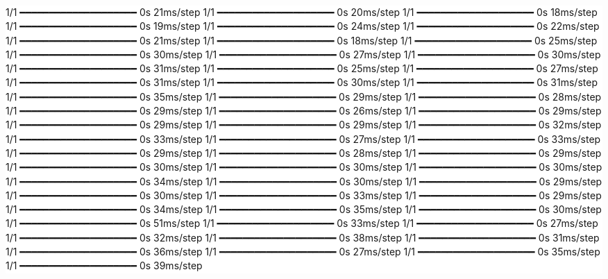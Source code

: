 1/1 ━━━━━━━━━━━━━━━━━━━━ 0s 21ms/step
1/1 ━━━━━━━━━━━━━━━━━━━━ 0s 20ms/step
1/1 ━━━━━━━━━━━━━━━━━━━━ 0s 18ms/step
1/1 ━━━━━━━━━━━━━━━━━━━━ 0s 19ms/step
1/1 ━━━━━━━━━━━━━━━━━━━━ 0s 24ms/step
1/1 ━━━━━━━━━━━━━━━━━━━━ 0s 22ms/step
1/1 ━━━━━━━━━━━━━━━━━━━━ 0s 21ms/step
1/1 ━━━━━━━━━━━━━━━━━━━━ 0s 18ms/step
1/1 ━━━━━━━━━━━━━━━━━━━━ 0s 25ms/step
1/1 ━━━━━━━━━━━━━━━━━━━━ 0s 30ms/step
1/1 ━━━━━━━━━━━━━━━━━━━━ 0s 27ms/step
1/1 ━━━━━━━━━━━━━━━━━━━━ 0s 30ms/step
1/1 ━━━━━━━━━━━━━━━━━━━━ 0s 31ms/step
1/1 ━━━━━━━━━━━━━━━━━━━━ 0s 25ms/step
1/1 ━━━━━━━━━━━━━━━━━━━━ 0s 27ms/step
1/1 ━━━━━━━━━━━━━━━━━━━━ 0s 31ms/step
1/1 ━━━━━━━━━━━━━━━━━━━━ 0s 30ms/step
1/1 ━━━━━━━━━━━━━━━━━━━━ 0s 31ms/step
1/1 ━━━━━━━━━━━━━━━━━━━━ 0s 35ms/step
1/1 ━━━━━━━━━━━━━━━━━━━━ 0s 29ms/step
1/1 ━━━━━━━━━━━━━━━━━━━━ 0s 28ms/step
1/1 ━━━━━━━━━━━━━━━━━━━━ 0s 29ms/step
1/1 ━━━━━━━━━━━━━━━━━━━━ 0s 26ms/step
1/1 ━━━━━━━━━━━━━━━━━━━━ 0s 29ms/step
1/1 ━━━━━━━━━━━━━━━━━━━━ 0s 29ms/step
1/1 ━━━━━━━━━━━━━━━━━━━━ 0s 29ms/step
1/1 ━━━━━━━━━━━━━━━━━━━━ 0s 32ms/step
1/1 ━━━━━━━━━━━━━━━━━━━━ 0s 33ms/step
1/1 ━━━━━━━━━━━━━━━━━━━━ 0s 27ms/step
1/1 ━━━━━━━━━━━━━━━━━━━━ 0s 33ms/step
1/1 ━━━━━━━━━━━━━━━━━━━━ 0s 29ms/step
1/1 ━━━━━━━━━━━━━━━━━━━━ 0s 28ms/step
1/1 ━━━━━━━━━━━━━━━━━━━━ 0s 29ms/step
1/1 ━━━━━━━━━━━━━━━━━━━━ 0s 30ms/step
1/1 ━━━━━━━━━━━━━━━━━━━━ 0s 30ms/step
1/1 ━━━━━━━━━━━━━━━━━━━━ 0s 30ms/step
1/1 ━━━━━━━━━━━━━━━━━━━━ 0s 34ms/step
1/1 ━━━━━━━━━━━━━━━━━━━━ 0s 30ms/step
1/1 ━━━━━━━━━━━━━━━━━━━━ 0s 29ms/step
1/1 ━━━━━━━━━━━━━━━━━━━━ 0s 30ms/step
1/1 ━━━━━━━━━━━━━━━━━━━━ 0s 33ms/step
1/1 ━━━━━━━━━━━━━━━━━━━━ 0s 29ms/step
1/1 ━━━━━━━━━━━━━━━━━━━━ 0s 34ms/step
1/1 ━━━━━━━━━━━━━━━━━━━━ 0s 35ms/step
1/1 ━━━━━━━━━━━━━━━━━━━━ 0s 30ms/step
1/1 ━━━━━━━━━━━━━━━━━━━━ 0s 51ms/step
1/1 ━━━━━━━━━━━━━━━━━━━━ 0s 33ms/step
1/1 ━━━━━━━━━━━━━━━━━━━━ 0s 27ms/step
1/1 ━━━━━━━━━━━━━━━━━━━━ 0s 32ms/step
1/1 ━━━━━━━━━━━━━━━━━━━━ 0s 38ms/step
1/1 ━━━━━━━━━━━━━━━━━━━━ 0s 31ms/step
1/1 ━━━━━━━━━━━━━━━━━━━━ 0s 36ms/step
1/1 ━━━━━━━━━━━━━━━━━━━━ 0s 27ms/step
1/1 ━━━━━━━━━━━━━━━━━━━━ 0s 35ms/step
1/1 ━━━━━━━━━━━━━━━━━━━━ 0s 39ms/step
